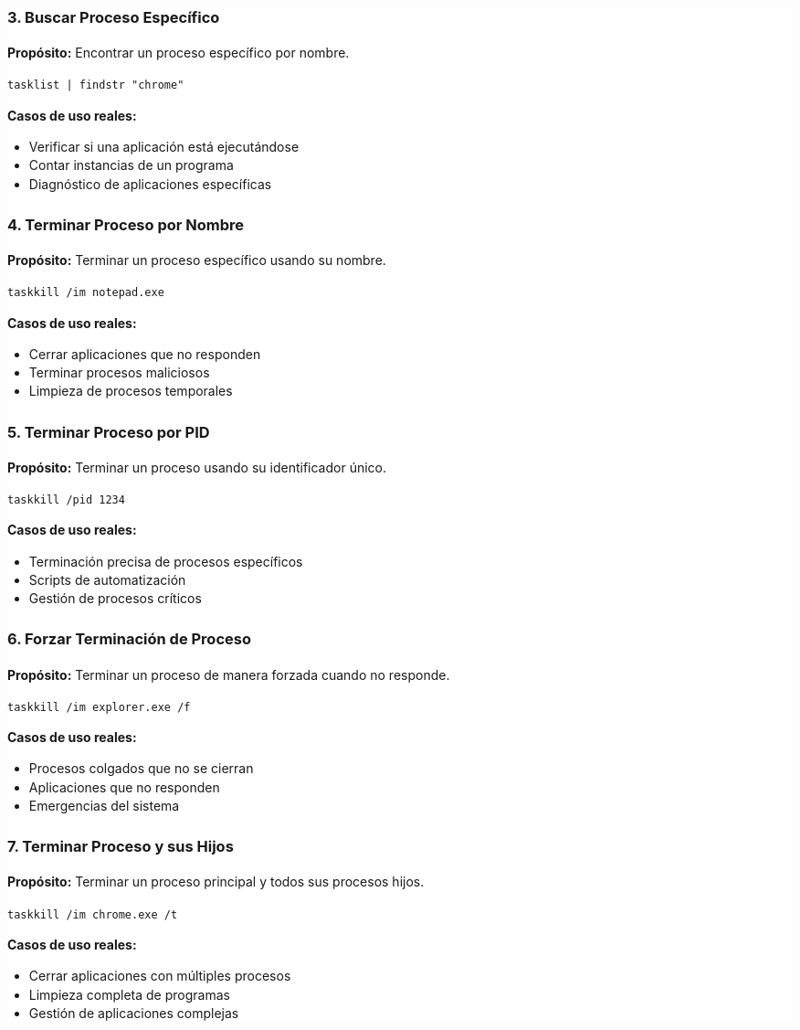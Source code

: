 ### 3. **Buscar Proceso Específico**
**Propósito:** Encontrar un proceso específico por nombre.

```batch
tasklist | findstr "chrome"
```

**Casos de uso reales:**
- Verificar si una aplicación está ejecutándose
- Contar instancias de un programa
- Diagnóstico de aplicaciones específicas

### 4. **Terminar Proceso por Nombre**
**Propósito:** Terminar un proceso específico usando su nombre.

```batch
taskkill /im notepad.exe
```

**Casos de uso reales:**
- Cerrar aplicaciones que no responden
- Terminar procesos maliciosos
- Limpieza de procesos temporales

### 5. **Terminar Proceso por PID**
**Propósito:** Terminar un proceso usando su identificador único.

```batch
taskkill /pid 1234
```

**Casos de uso reales:**
- Terminación precisa de procesos específicos
- Scripts de automatización
- Gestión de procesos críticos

### 6. **Forzar Terminación de Proceso**
**Propósito:** Terminar un proceso de manera forzada cuando no responde.

```batch
taskkill /im explorer.exe /f
```

**Casos de uso reales:**
- Procesos colgados que no se cierran
- Aplicaciones que no responden
- Emergencias del sistema

### 7. **Terminar Proceso y sus Hijos**
**Propósito:** Terminar un proceso principal y todos sus procesos hijos.

```batch
taskkill /im chrome.exe /t
```

**Casos de uso reales:**
- Cerrar aplicaciones con múltiples procesos
- Limpieza completa de programas
- Gestión de aplicaciones complejas
